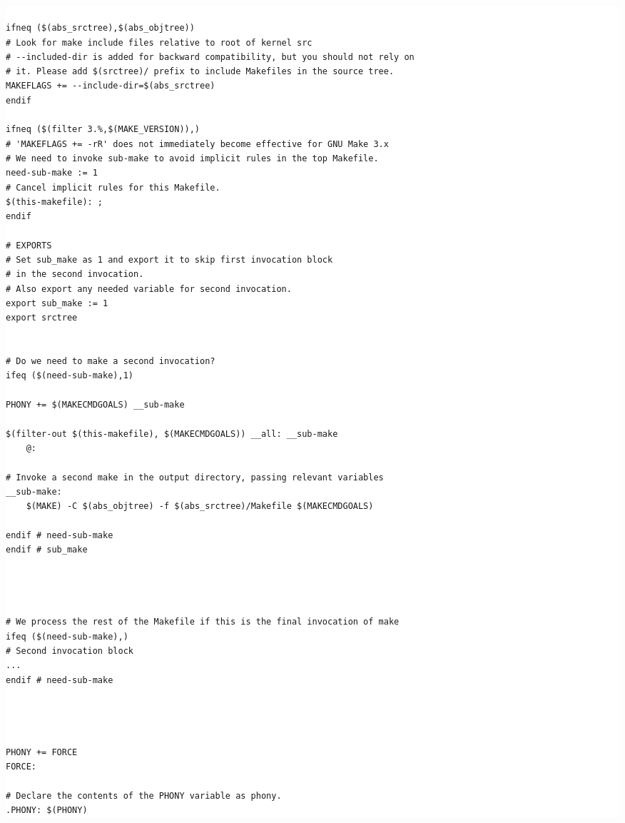 ```

ifneq ($(abs_srctree),$(abs_objtree))
# Look for make include files relative to root of kernel src
# --included-dir is added for backward compatibility, but you should not rely on
# it. Please add $(srctree)/ prefix to include Makefiles in the source tree.
MAKEFLAGS += --include-dir=$(abs_srctree)
endif

ifneq ($(filter 3.%,$(MAKE_VERSION)),)
# 'MAKEFLAGS += -rR' does not immediately become effective for GNU Make 3.x
# We need to invoke sub-make to avoid implicit rules in the top Makefile.
need-sub-make := 1
# Cancel implicit rules for this Makefile.
$(this-makefile): ;
endif

# EXPORTS
# Set sub_make as 1 and export it to skip first invocation block
# in the second invocation.
# Also export any needed variable for second invocation.
export sub_make := 1
export srctree


# Do we need to make a second invocation?
ifeq ($(need-sub-make),1)

PHONY += $(MAKECMDGOALS) __sub-make

$(filter-out $(this-makefile), $(MAKECMDGOALS)) __all: __sub-make
	@:

# Invoke a second make in the output directory, passing relevant variables
__sub-make:
	$(MAKE) -C $(abs_objtree) -f $(abs_srctree)/Makefile $(MAKECMDGOALS)

endif # need-sub-make
endif # sub_make




# We process the rest of the Makefile if this is the final invocation of make
ifeq ($(need-sub-make),)
# Second invocation block
...
endif # need-sub-make




PHONY += FORCE
FORCE:

# Declare the contents of the PHONY variable as phony.
.PHONY: $(PHONY)
```
